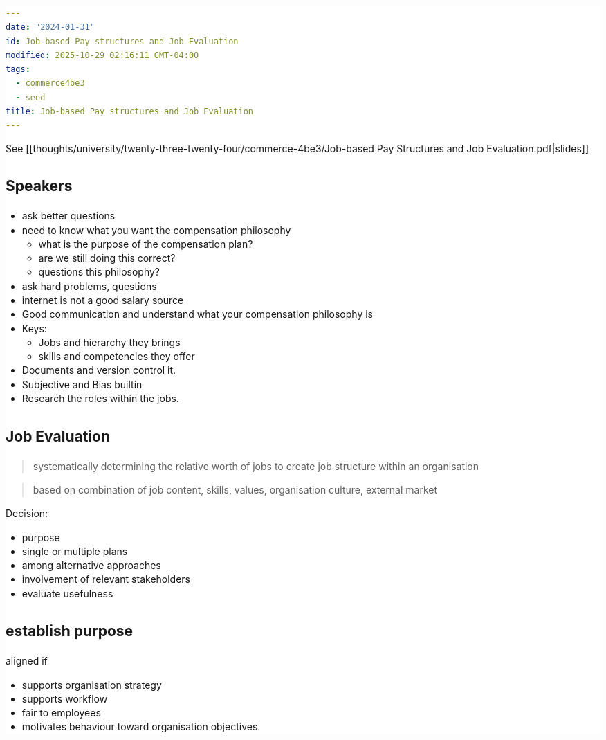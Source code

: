 ```yaml
---
date: "2024-01-31"
id: Job-based Pay structures and Job Evaluation
modified: 2025-10-29 02:16:11 GMT-04:00
tags:
  - commerce4be3
  - seed
title: Job-based Pay structures and Job Evaluation
---
```


See [[thoughts/university/twenty-three-twenty-four/commerce-4be3/Job-based Pay Structures and Job Evaluation.pdf|slides]]

## Speakers

- ask better questions
- need to know what you want the compensation philosophy
  - what is the purpose of the compensation plan?
  - are we still doing this correct?
  - questions this philosophy?
- ask hard problems, questions
- internet is not a good salary source
- Good communication and understand what your compensation philosophy is
- Keys:
  - Jobs and hierarchy they brings
  - skills and competencies they offer
- Documents and version control it.
- Subjective and Bias builtin
- Research the roles within the jobs.

## Job Evaluation

> systematically determining the relative worth of jobs to create job structure within an organisation

> based on combination of job content, skills, values, organisation culture, external market

Decision:

- purpose
- single or multiple plans
- among alternative approaches
- involvement of relevant stakeholders
- evaluate usefulness

## establish purpose

aligned if

- supports organisation strategy
- supports workflow
- fair to employees
- motivates behaviour toward organisation objectives.
